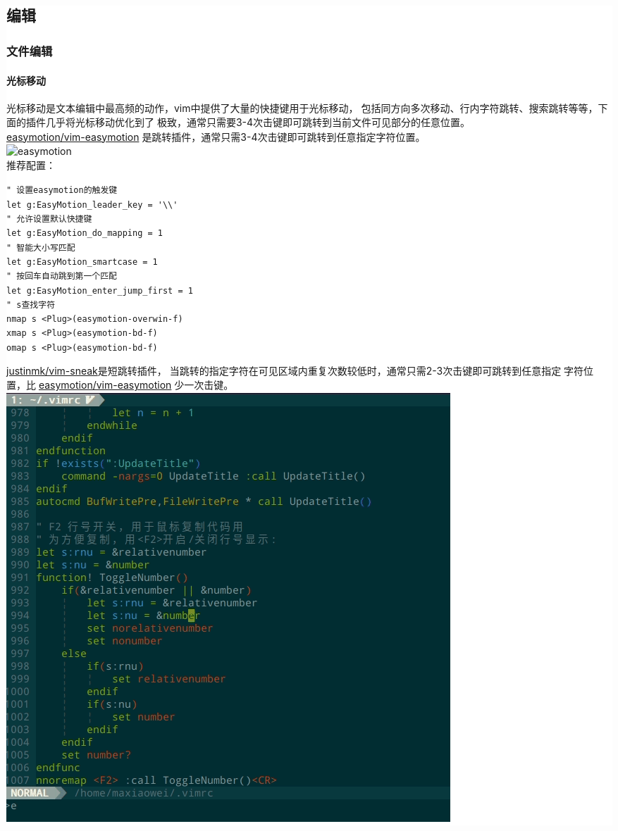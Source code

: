 ## 编辑
### 文件编辑
#### 光标移动
光标移动是文本编辑中最高频的动作，vim中提供了大量的快捷键用于光标移动，
包括同方向多次移动、行内字符跳转、搜索跳转等等，下面的插件几乎将光标移动优化到了
极致，通常只需要3-4次击键即可跳转到当前文件可见部分的任意位置。  
[easymotion/vim-easymotion](https://github.com/easymotion/vim-easymotion)
是跳转插件，通常只需3-4次击键即可跳转到任意指定字符位置。  
![easymotion](https://camo.githubusercontent.com/d5f800b9602faaeccc2738c302776a8a11797a0e/68747470733a2f2f662e636c6f75642e6769746875622e636f6d2f6173736574732f333739373036322f323033393335392f61386539333864362d383939662d313165332d383738392d3630303235656138333635362e676966)  
推荐配置：  
```vim
" 设置easymotion的触发键
let g:EasyMotion_leader_key = '\\'
" 允许设置默认快捷键
let g:EasyMotion_do_mapping = 1
" 智能大小写匹配
let g:EasyMotion_smartcase = 1
" 按回车自动跳到第一个匹配
let g:EasyMotion_enter_jump_first = 1
" s查找字符
nmap s <Plug>(easymotion-overwin-f)
xmap s <Plug>(easymotion-bd-f)
omap s <Plug>(easymotion-bd-f)
```

[justinmk/vim-sneak](https://github.com/justinmk/vim-sneak)是短跳转插件，
当跳转的指定字符在可见区域内重复次数较低时，通常只需2-3次击键即可跳转到任意指定
字符位置，比
[easymotion/vim-easymotion](https://github.com/easymotion/vim-easymotion)
少一次击键。  
![sneak](/assets/images/my_img/高效的vim/sneak.gif)  